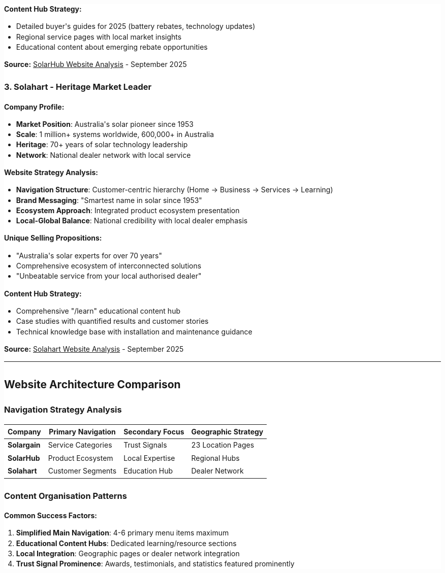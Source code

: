 **Content Hub Strategy:**
- Detailed buyer's guides for 2025 (battery rebates, technology updates)
- Regional service pages with local market insights
- Educational content about emerging rebate opportunities

**Source:** [SolarHub Website Analysis](https://solarhub.net.au/) - September 2025

### 3. Solahart - Heritage Market Leader

**Company Profile:**
- **Market Position**: Australia's solar pioneer since 1953
- **Scale**: 1 million+ systems worldwide, 600,000+ in Australia
- **Heritage**: 70+ years of solar technology leadership
- **Network**: National dealer network with local service

**Website Strategy Analysis:**
- **Navigation Structure**: Customer-centric hierarchy (Home → Business → Services → Learning)
- **Brand Messaging**: "Smartest name in solar since 1953"
- **Ecosystem Approach**: Integrated product ecosystem presentation
- **Local-Global Balance**: National credibility with local dealer emphasis

**Unique Selling Propositions:**
- "Australia's solar experts for over 70 years"
- Comprehensive ecosystem of interconnected solutions
- "Unbeatable service from your local authorised dealer"

**Content Hub Strategy:**
- Comprehensive "/learn" educational content hub
- Case studies with quantified results and customer stories
- Technical knowledge base with installation and maintenance guidance

**Source:** [Solahart Website Analysis](https://solahart.com.au/) - September 2025

---

## Website Architecture Comparison

### Navigation Strategy Analysis

| Company | Primary Navigation | Secondary Focus | Geographic Strategy |
|---------|-------------------|-----------------|-------------------|
| **Solargain** | Service Categories | Trust Signals | 23 Location Pages |
| **SolarHub** | Product Ecosystem | Local Expertise | Regional Hubs |
| **Solahart** | Customer Segments | Education Hub | Dealer Network |

### Content Organisation Patterns

**Common Success Factors:**
1. **Simplified Main Navigation**: 4-6 primary menu items maximum
2. **Educational Content Hubs**: Dedicated learning/resource sections
3. **Local Integration**: Geographic pages or dealer network integration
4. **Trust Signal Prominence**: Awards, testimonials, and statistics featured prominently
